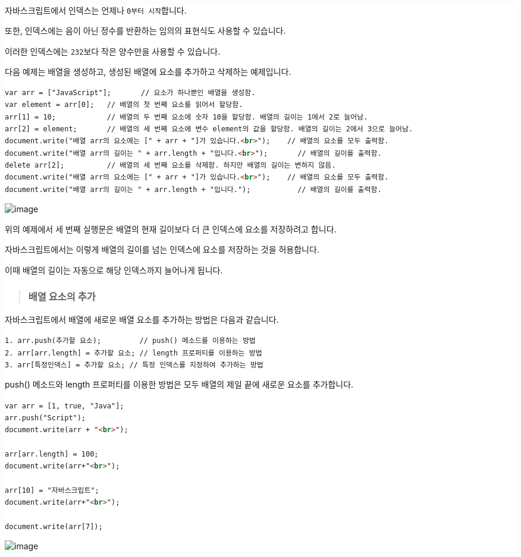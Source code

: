  

자바스크립트에서 인덱스는 언제나 `0부터 시작`합니다.

또한, 인덱스에는 음이 아닌 정수를 반환하는 임의의 표현식도 사용할 수 있습니다.

이러한 인덱스에는 `232`보다 작은 양수만을 사용할 수 있습니다.


다음 예제는 배열을 생성하고, 생성된 배열에 요소를 추가하고 삭제하는 예제입니다.

``` html
var arr = ["JavaScript"];		// 요소가 하나뿐인 배열을 생성함.
var element = arr[0];	// 배열의 첫 번째 요소를 읽어서 할당함.
arr[1] = 10;			// 배열의 두 번째 요소에 숫자 10을 할당함. 배열의 길이는 1에서 2로 늘어남.
arr[2] = element;		// 배열의 세 번째 요소에 변수 element의 값을 할당함. 배열의 길이는 2에서 3으로 늘어남.
document.write("배열 arr의 요소에는 [" + arr + "]가 있습니다.<br>");	// 배열의 요소를 모두 출력함.
document.write("배열 arr의 길이는 " + arr.length + "입니다.<br>");		// 배열의 길이를 출력함.
delete arr[2];			// 배열의 세 번째 요소를 삭제함. 하지만 배열의 길이는 변하지 않음.
document.write("배열 arr의 요소에는 [" + arr + "]가 있습니다.<br>");	// 배열의 요소를 모두 출력함.
document.write("배열 arr의 길이는 " + arr.length + "입니다.");			// 배열의 길이를 출력함.
```

![image](https://user-images.githubusercontent.com/43658658/128991748-0a6b5eb2-199a-4ac7-90ff-d83d31395e11.png)

위의 예제에서 세 번째 실행문은 배열의 현재 길이보다 더 큰 인덱스에 요소를 저장하려고 합니다.

자바스크립트에서는 이렇게 배열의 길이를 넘는 인덱스에 요소를 저장하는 것을 허용합니다.

이때 배열의 길이는 자동으로 해당 인덱스까지 늘어나게 됩니다.

> <h3>배열 요소의 추가</h3>

자바스크립트에서 배열에 새로운 배열 요소를 추가하는 방법은 다음과 같습니다.

``` html
1. arr.push(추가할 요소);         // push() 메소드를 이용하는 방법
2. arr[arr.length] = 추가할 요소; // length 프로퍼티를 이용하는 방법
3. arr[특정인덱스] = 추가할 요소; // 특정 인덱스를 지정하여 추가하는 방법
```
 

push() 메소드와 length 프로퍼티를 이용한 방법은 모두 배열의 제일 끝에 새로운 요소를 추가합니다.

``` html
var arr = [1, true, "Java"];
arr.push("Script");
document.write(arr + "<br>");

arr[arr.length] = 100;
document.write(arr+"<br>");

arr[10] = "자바스크립트";
document.write(arr+"<br>");

document.write(arr[7]);
```

![image](https://user-images.githubusercontent.com/43658658/128992352-872361ed-dbe9-41d9-81d0-9c869c34ddad.png)
